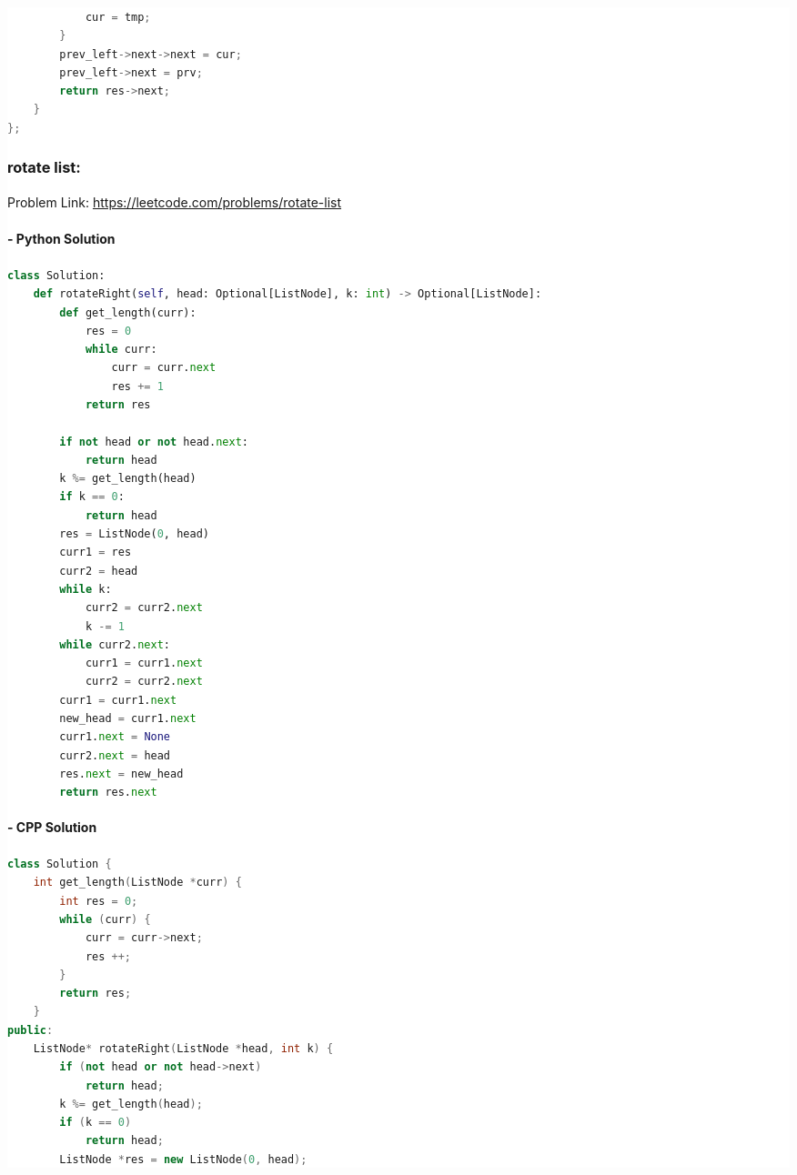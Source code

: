 ```cpp
            cur = tmp;
        }
        prev_left->next->next = cur;
        prev_left->next = prv;
        return res->next;
    }
};
```

### rotate list:
Problem Link: https://leetcode.com/problems/rotate-list

#### - Python Solution
```python
class Solution:
    def rotateRight(self, head: Optional[ListNode], k: int) -> Optional[ListNode]:
        def get_length(curr):
            res = 0
            while curr:
                curr = curr.next
                res += 1
            return res
        
        if not head or not head.next:
            return head
        k %= get_length(head)
        if k == 0:
            return head
        res = ListNode(0, head)
        curr1 = res
        curr2 = head
        while k:
            curr2 = curr2.next
            k -= 1
        while curr2.next:
            curr1 = curr1.next
            curr2 = curr2.next
        curr1 = curr1.next
        new_head = curr1.next
        curr1.next = None
        curr2.next = head
        res.next = new_head
        return res.next
```
#### - CPP Solution
```cpp
class Solution {
    int get_length(ListNode *curr) {
        int res = 0;
        while (curr) {
            curr = curr->next;
            res ++;
        }
        return res;
    }
public:
    ListNode* rotateRight(ListNode *head, int k) {
        if (not head or not head->next)
            return head;
        k %= get_length(head);
        if (k == 0)
            return head;
        ListNode *res = new ListNode(0, head);
```